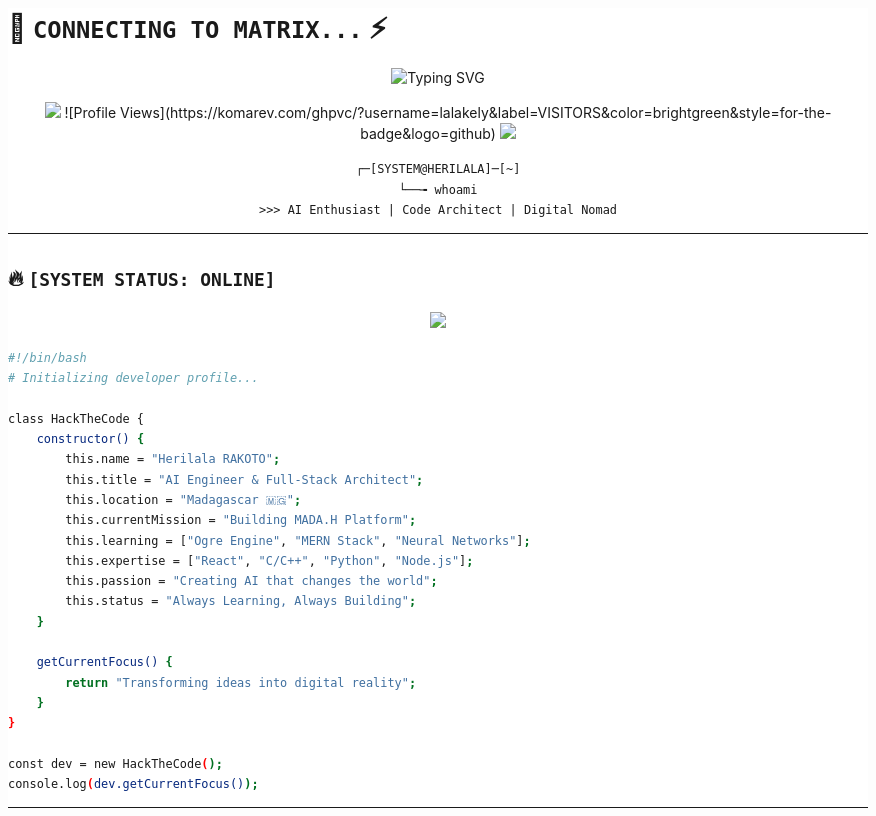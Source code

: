 # 🚀 `CONNECTING TO MATRIX...` ⚡

<div align="center">
  
  ![Typing SVG](https://readme-typing-svg.herokuapp.com?font=Fira+Code&size=30&duration=3000&pause=1000&color=00FF41&center=true&vCenter=true&multiline=true&width=600&height=100&lines=Hello+World%2C+I'm+HERILALA+RAKOTO;AI+DEVELOPER+%7C+WEB+ARCHITECT+%7C+DEVOPS+ENGINEER;%3E+Hacking+the+future+with+code...)
  
  <img src="https://media.giphy.com/media/hvRJCLFzcasrR4ia7z/giphy.gif" width="30">
  ![Profile Views](https://komarev.com/ghpvc/?username=lalakely&label=VISITORS&color=brightgreen&style=for-the-badge&logo=github)
  <img src="https://media.giphy.com/media/hvRJCLFzcasrR4ia7z/giphy.gif" width="30">
  
  ```
  ┌─[SYSTEM@HERILALA]─[~]
  └──╼ whoami
  >>> AI Enthusiast | Code Architect | Digital Nomad
  ```
  
</div>

---

## 🔥 `[SYSTEM STATUS: ONLINE]` 

<div align="center">
  
  <img src="https://media.giphy.com/media/L1R1tvI9svkIWwpVYr/giphy.gif" width="500">
  
</div>

```bash
#!/bin/bash
# Initializing developer profile...

class HackTheCode {
    constructor() {
        this.name = "Herilala RAKOTO";
        this.title = "AI Engineer & Full-Stack Architect";
        this.location = "Madagascar 🇲🇬";
        this.currentMission = "Building MADA.H Platform";
        this.learning = ["Ogre Engine", "MERN Stack", "Neural Networks"];
        this.expertise = ["React", "C/C++", "Python", "Node.js"];
        this.passion = "Creating AI that changes the world";
        this.status = "Always Learning, Always Building";
    }
    
    getCurrentFocus() {
        return "Transforming ideas into digital reality";
    }
}

const dev = new HackTheCode();
console.log(dev.getCurrentFocus());
```

---